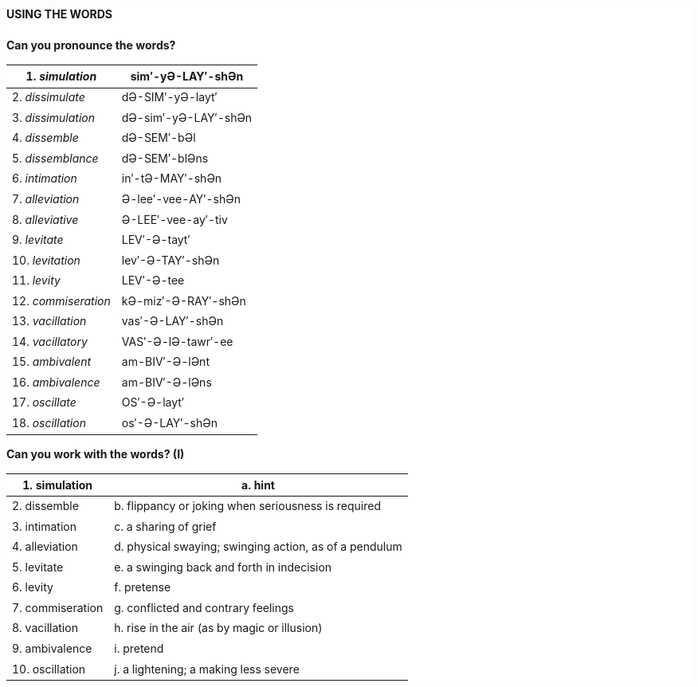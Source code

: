 #### USING THE WORDS

**Can you pronounce the words?**

|   1. _simulation_   | sim′-yƏ-LAY′-shƏn    |
| ------------------- | -------------------- |
|   2. _dissimulate_  | dƏ-SIM′-yƏ-layt′     |
| 3. _dissimulation_  | dƏ-sim′-yƏ-LAY′-shƏn |
|   4. _dissemble_    | dƏ-SEM′-bƏl          |
|   5. _dissemblance_ | dƏ-SEM′-blƏns        |
|   6. _intimation_   | in′-tƏ-MAY′-shƏn     |
|   7. _alleviation_  | Ə-lee′-vee-AY′-shƏn  |
|   8. _alleviative_  | Ə-LEE′-vee-ay′-tiv   |
|   9. _levitate_     | LEV′-Ə-tayt′         |
| 10. _levitation_    | lev′-Ə-TAY′-shƏn     |
| 11. _levity_        | LEV′-Ə-tee           |
| 12. _commiseration_ | kƏ-miz′-Ə-RAY′-shƏn  |
| 13. _vacillation_   | vas′-Ə-LAY′-shƏn     |
| 14. _vacillatory_   | VAS′-Ə-lƏ-tawr′-ee   |
| 15. _ambivalent_    | am-BIV′-Ə-lƏnt       |
| 16. _ambivalence_   | am-BIV′-Ə-lƏns       |
| 17. _oscillate_     | OS′-Ə-layt′          |
| 18. _oscillation_   | os′-Ə-LAY′-shƏn      |

**Can you work with the words? (I)**

| 1. simulation      | a. hint                                                |
| ------------------ | ------------------------------------------------------ |
|   2. dissemble     | b. flippancy or joking when seriousness is required    |
|   3. intimation    | c. a sharing of grief                                  |
|   4. alleviation   | d. physical swaying; swinging action, as of a pendulum |
|   5. levitate      | e. a swinging back and forth in indecision             |
|   6. levity        | f. pretense                                            |
|   7. commiseration | g. conflicted and contrary feelings                    |
|   8. vacillation   | h. rise in the air (as by magic or illusion)           |
|   9. ambivalence   | i. pretend                                             |
| 10. oscillation    | j. a lightening; a making less severe                  |

